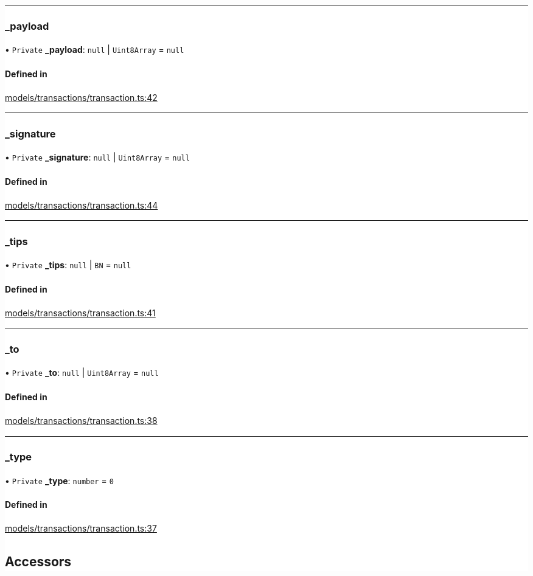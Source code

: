 ___

### \_payload

• `Private` **\_payload**: ``null`` \| `Uint8Array` = `null`

#### Defined in

[models/transactions/transaction.ts:42](https://github.com/idena-network/idena-sdk-js/blob/master/src/models/transactions/transaction.ts#L42)

___

### \_signature

• `Private` **\_signature**: ``null`` \| `Uint8Array` = `null`

#### Defined in

[models/transactions/transaction.ts:44](https://github.com/idena-network/idena-sdk-js/blob/master/src/models/transactions/transaction.ts#L44)

___

### \_tips

• `Private` **\_tips**: ``null`` \| `BN` = `null`

#### Defined in

[models/transactions/transaction.ts:41](https://github.com/idena-network/idena-sdk-js/blob/master/src/models/transactions/transaction.ts#L41)

___

### \_to

• `Private` **\_to**: ``null`` \| `Uint8Array` = `null`

#### Defined in

[models/transactions/transaction.ts:38](https://github.com/idena-network/idena-sdk-js/blob/master/src/models/transactions/transaction.ts#L38)

___

### \_type

• `Private` **\_type**: `number` = `0`

#### Defined in

[models/transactions/transaction.ts:37](https://github.com/idena-network/idena-sdk-js/blob/master/src/models/transactions/transaction.ts#L37)

## Accessors
